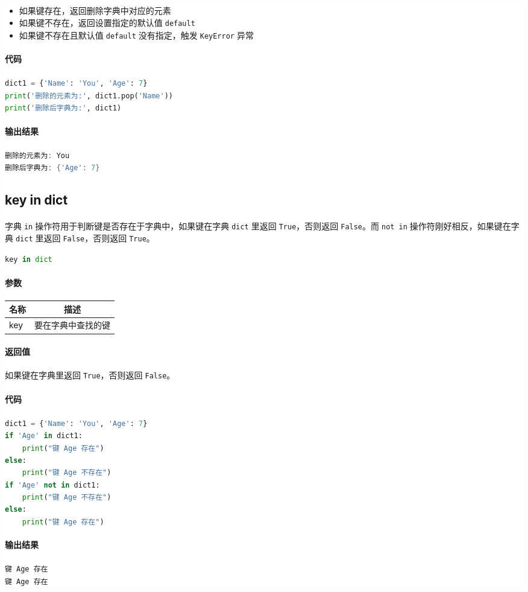 - 如果键存在，返回删除字典中对应的元素
- 如果键不存在，返回设置指定的默认值 `default`
- 如果键不存在且默认值 `default` 没有指定，触发 `KeyError` 异常





#### **代码**

```python
dict1 = {'Name': 'You', 'Age': 7}
print('删除的元素为:', dict1.pop('Name'))
print('删除后字典为:', dict1)
```

#### **输出结果**

```powershell
删除的元素为: You
删除后字典为: {'Age': 7}
```

## key in dict

字典 `in` 操作符用于判断键是否存在于字典中，如果键在字典 `dict` 里返回 `True`，否则返回 `False`。而 `not in` 操作符刚好相反，如果键在字典 `dict` 里返回 `False`，否则返回 `True`。

```python
key in dict
```



#### **参数**

| 名称 | 描述 |
| ---- | ---- |
| key | 要在字典中查找的键 |

#### **返回值**

如果键在字典里返回 `True`，否则返回 `False`。





#### **代码**

```python
dict1 = {'Name': 'You', 'Age': 7}
if 'Age' in dict1:
    print("键 Age 存在")
else:
	print("键 Age 不存在")
if 'Age' not in dict1:
    print("键 Age 不存在")
else:
    print("键 Age 存在")
```

#### **输出结果**

```powershell
键 Age 存在
键 Age 存在
```


